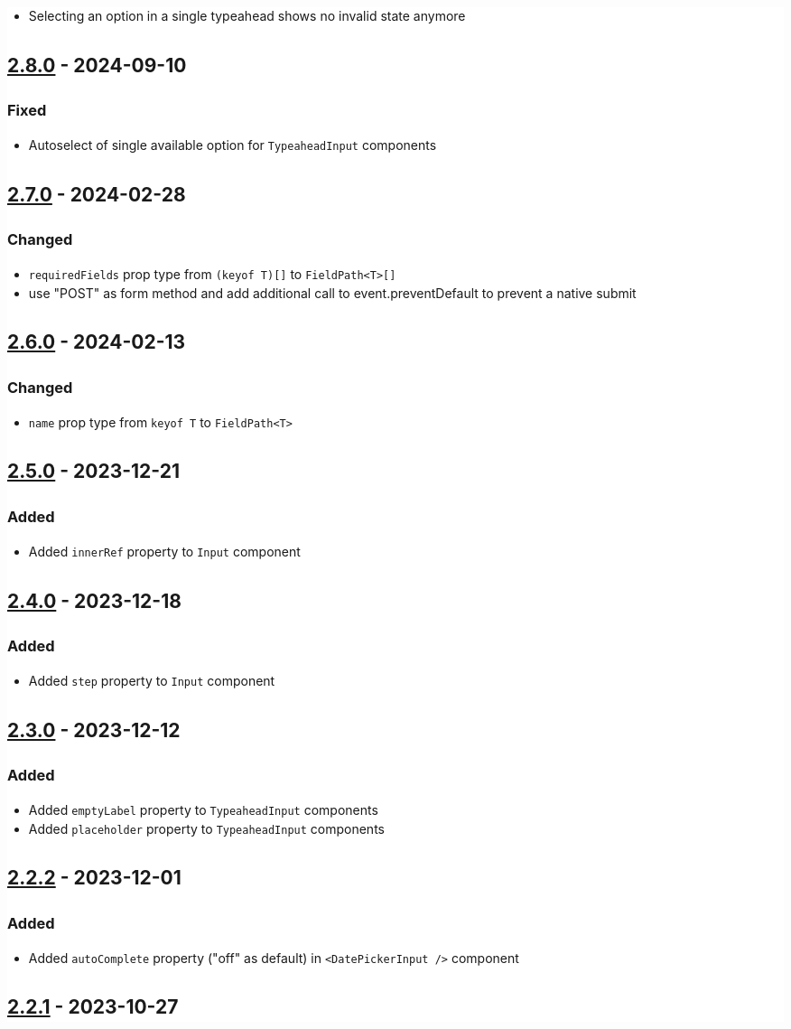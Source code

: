 - Selecting an option in a single typeahead shows no invalid state anymore

## [2.8.0] - 2024-09-10

### Fixed

- Autoselect of single available option for `TypeaheadInput` components

## [2.7.0] - 2024-02-28

### Changed

- `requiredFields` prop type from `(keyof T)[]` to `FieldPath<T>[]`
- use "POST" as form method and add additional call to event.preventDefault to prevent a native submit

## [2.6.0] - 2024-02-13

### Changed

- `name` prop type from `keyof T` to `FieldPath<T>`

## [2.5.0] - 2023-12-21

### Added

- Added `innerRef` property to `Input` component

## [2.4.0] - 2023-12-18

### Added

- Added `step` property to `Input` component

## [2.3.0] - 2023-12-12

### Added

- Added `emptyLabel` property to `TypeaheadInput` components
- Added `placeholder` property to `TypeaheadInput` components

## [2.2.2] - 2023-12-01

### Added

- Added `autoComplete` property ("off" as default) in `<DatePickerInput />` component

## [2.2.1] - 2023-10-27


[unreleased]: https://github.com/neolution-ch/react-hook-form-components/compare/3.1.1...HEAD
[0.1.2]: https://github.com/neolution-ch/react-hook-form-components/compare/0.1.1...0.1.2
[0.1.1]: https://github.com/neolution-ch/react-hook-form-components/compare/0.1.0...0.1.1
[0.1.0]: https://github.com/neolution-ch/react-hook-form-components/releases/tag/0.1.0
[0.16.2]: https://github.com/neolution-ch/react-hook-form-components/compare/0.16.1...0.16.2
[0.16.1]: https://github.com/neolution-ch/react-hook-form-components/compare/0.16.0...0.16.1
[0.16.0]: https://github.com/neolution-ch/react-hook-form-components/compare/0.15.0...0.16.0
[0.15.0]: https://github.com/neolution-ch/react-hook-form-components/compare/0.14.0...0.15.0
[0.14.0]: https://github.com/neolution-ch/react-hook-form-components/compare/0.13.0...0.14.0
[0.13.0]: https://github.com/neolution-ch/react-hook-form-components/compare/0.12.0...0.13.0
[0.12.0]: https://github.com/neolution-ch/react-hook-form-components/compare/0.11.1...0.12.0
[0.11.1]: https://github.com/neolution-ch/react-hook-form-components/compare/0.11.0...0.11.1
[0.11.0]: https://github.com/neolution-ch/react-hook-form-components/compare/0.10.1...0.11.0
[0.10.1]: https://github.com/neolution-ch/react-hook-form-components/compare/0.10.0...0.10.1
[0.10.0]: https://github.com/neolution-ch/react-hook-form-components/compare/0.9.0...0.10.0
[0.9.0]: https://github.com/neolution-ch/react-hook-form-components/compare/0.8.1...0.9.0
[0.8.1]: https://github.com/neolution-ch/react-hook-form-components/compare/0.8.0...0.8.1
[0.8.0]: https://github.com/neolution-ch/react-hook-form-components/compare/0.7.0...0.8.0
[0.7.0]: https://github.com/neolution-ch/react-hook-form-components/compare/0.6.0...0.7.0
[0.6.0]: https://github.com/neolution-ch/react-hook-form-components/compare/0.5.1...0.6.0
[0.5.1]: https://github.com/neolution-ch/react-hook-form-components/compare/0.5.0...0.5.1
[0.5.0]: https://github.com/neolution-ch/react-hook-form-components/compare/0.4.0...0.5.0
[0.4.0]: https://github.com/neolution-ch/react-hook-form-components/compare/0.3.0...0.4.0
[0.3.0]: https://github.com/neolution-ch/react-hook-form-components/compare/0.2.0...0.3.0
[0.2.0]: https://github.com/neolution-ch/react-hook-form-components/releases/tag/0.2.0
[3.1.1]: https://github.com/neolution-ch/react-hook-form-components/compare/3.1.0...3.1.1
[3.1.0]: https://github.com/neolution-ch/react-hook-form-components/compare/3.0.1...3.1.0
[3.0.1]: https://github.com/neolution-ch/react-hook-form-components/compare/3.0.0...3.0.1
[3.0.0]: https://github.com/neolution-ch/react-hook-form-components/compare/2.14.0...3.0.0
[2.14.0]: https://github.com/neolution-ch/react-hook-form-components/compare/2.13.1...2.14.0
[2.13.1]: https://github.com/neolution-ch/react-hook-form-components/compare/2.13.0...2.13.1
[2.13.0]: https://github.com/neolution-ch/react-hook-form-components/compare/2.12.0...2.13.0
[2.12.0]: https://github.com/neolution-ch/react-hook-form-components/compare/2.11.0...2.12.0
[2.11.0]: https://github.com/neolution-ch/react-hook-form-components/compare/2.10.0...2.11.0
[2.10.0]: https://github.com/neolution-ch/react-hook-form-components/compare/2.9.0...2.10.0
[2.9.0]: https://github.com/neolution-ch/react-hook-form-components/compare/2.8.1...2.9.0
[2.8.1]: https://github.com/neolution-ch/react-hook-form-components/compare/2.8.0...2.8.1
[2.8.0]: https://github.com/neolution-ch/react-hook-form-components/compare/2.7.0...2.8.0
[2.7.0]: https://github.com/neolution-ch/react-hook-form-components/compare/2.6.0...2.7.0
[2.6.0]: https://github.com/neolution-ch/react-hook-form-components/compare/2.5.0...2.6.0
[2.5.0]: https://github.com/neolution-ch/react-hook-form-components/compare/2.4.0...2.5.0
[2.4.0]: https://github.com/neolution-ch/react-hook-form-components/compare/2.3.0...2.4.0
[2.3.0]: https://github.com/neolution-ch/react-hook-form-components/compare/2.2.2...2.3.0
[2.2.2]: https://github.com/neolution-ch/react-hook-form-components/compare/2.2.1...2.2.2
[2.2.1]: https://github.com/neolution-ch/react-hook-form-components/compare/2.2.0...2.2.1
[2.2.0]: https://github.com/neolution-ch/react-hook-form-components/compare/2.1.0...2.2.0
[2.1.0]: https://github.com/neolution-ch/react-hook-form-components/compare/2.0.0...2.1.0
[2.0.0]: https://github.com/neolution-ch/react-hook-form-components/compare/1.6.0...2.0.0
[1.6.0]: https://github.com/neolution-ch/react-hook-form-components/compare/1.5.0...1.6.0
[1.5.0]: https://github.com/neolution-ch/react-hook-form-components/compare/1.4.0...1.5.0
[1.4.0]: https://github.com/neolution-ch/react-hook-form-components/compare/1.3.3...1.4.0
[1.3.3]: https://github.com/neolution-ch/react-hook-form-components/compare/1.3.2...1.3.3
[1.3.2]: https://github.com/neolution-ch/react-hook-form-components/compare/1.3.1...1.3.2
[1.3.1]: https://github.com/neolution-ch/react-hook-form-components/compare/1.3.0...1.3.1
[1.3.0]: https://github.com/neolution-ch/react-hook-form-components/compare/1.2.0...1.3.0
[1.2.0]: https://github.com/neolution-ch/react-hook-form-components/compare/1.1.2...1.2.0
[1.1.2]: https://github.com/neolution-ch/react-hook-form-components/compare/1.1.1...1.1.2
[1.1.1]: https://github.com/neolution-ch/react-hook-form-components/compare/1.1.0...1.1.1
[1.1.0]: https://github.com/neolution-ch/react-hook-form-components/compare/1.0.1...1.1.0
[1.0.1]: https://github.com/neolution-ch/react-hook-form-components/compare/0.16.2...1.0.1